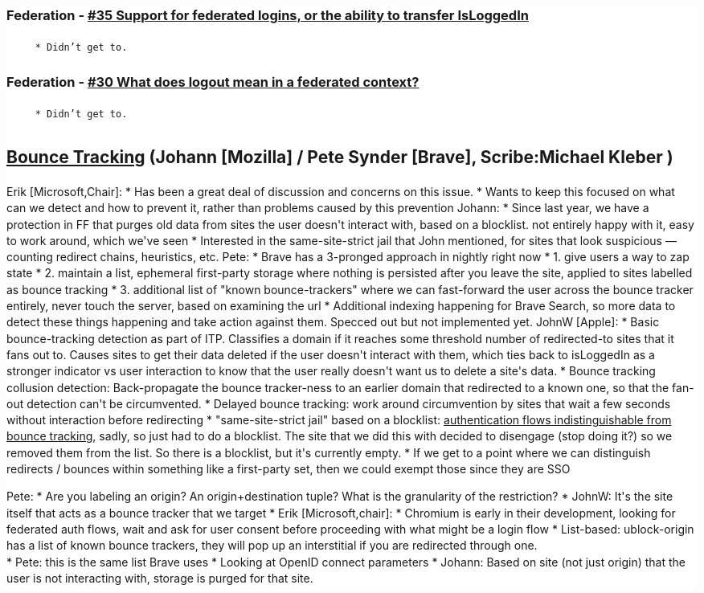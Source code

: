 ### Federation - [#35 Support for federated logins, or the ability to transfer IsLoggedIn](https://github.com/privacycg/is-logged-in/issues/35)
         * Didn’t get to.
### Federation - [#30 What does logout mean in a federated context?](https://github.com/privacycg/is-logged-in/issues/30)
         * Didn’t get to.


## [Bounce Tracking](https://github.com/privacycg/proposals/issues/6) (Johann [Mozilla] / Pete Synder [Brave], Scribe:Michael Kleber )
Erik [Microsoft,Chair]:
         * Has been a great deal of discussion and concerns on this issue. 
         * Wants to keep this focused on what can we detect and how to prevent it, rather than problems caused by this prevention
Johann:
         * Since last year, we have a  protection in FF that purges old data from sites the user doesn't interact with, based on a blocklist.  not entirely happy with it, easy to work around, which we've seen
         * Interested in the same-site-strict jail that John mentioned, for sites that look suspicious — counting redirect chains, heuristics, etc.
Pete:
         * Brave has a 3-pronged approach in nightly right now
         * 1. give users a way to zap state
         * 2. maintain a list, ephemeral first-party storage where nothing is persisted after you leave the site, applied to sites labelled as bounce tracking
         * 3. additional list of "known bounce-trackers" where we can fast-forward the user across the bounce tracker entirely, never touch the server, based on examining the url
         * Additional indexing happening for Brave Search, so more data to detect these things happening and take action against them.  Specced out but not implemented yet.
JohnW [Apple]:
         * Basic bounce-tracking detection as part of ITP.  Classifies a domain if it reaches some threshold number of redirected-to sites that it fans out to. Causes sites to get their data deleted if the user doesn't interact with them, which ties back to isLoggedIn as a stronger indicator vs user interaction to know that the user really doesn't want us to delete a site's data.
         * Bounce tracking collusion detection: Back-propagate the bounce tracker-ness to an earlier domain that redirected to a known one, so that the fan-out detection can't be circumvented.
         * Delayed bounce tracking: work around circumvention by sites that wait a few seconds without interaction before redirecting
         * "same-site-strict jail" based on a blocklist: [authentication flows indistinguishable from bounce tracking](https://github.com/WICG/WebID#navigational-tracking), sadly, so just had to do a blocklist.  The site that we did this with decided to disengage (stop doing it?) so we removed them from the list.  So there is a blocklist, but it's currently empty.
         * If we get to a point where we can distinguish redirects / bounces within something like a first-party set, then we could exempt those since they are SSO


Pete:
         * Are you labeling an origin?  An origin+destination tuple?  What is the granularity of the restriction?
         * JohnW: It's the site itself that acts as a bounce tracker that we target
         * Erik [Microsoft,chair]:
         * Chromium is early in their development, looking for federated auth flows, wait and ask for user consent before proceeding with what might be a login flow
         * List-based: ublock-origin has a list of known bounce trackers, they will pop up an interstitial if you are redirected through one.  
         * Pete: this is the same list Brave uses
         * Looking at OpenID connect parameters
         * Johann: Based on site (not just origin) that the user is not interacting with, storage is purged for that site.